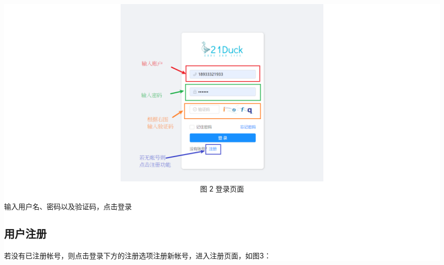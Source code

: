 <div align="center"><img src="img/02.png" style="height:350px"/></div>

<center>图 2 登录页面</center>

输入用户名、密码以及验证码，点击登录

## 用户注册

若没有已注册帐号，则点击登录下方的注册选项注册新帐号，进入注册页面，如图3：
